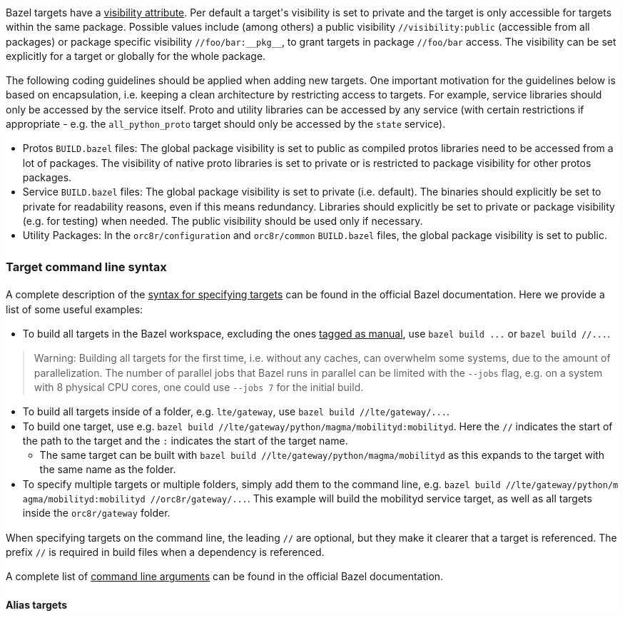 Bazel targets have a [visibility attribute](https://bazel.build/concepts/visibility). Per default a target's visibility is set to private and the target is only accessible for targets within the same package. Possible values include (among others) a public visibility `//visibility:public` (accessible from all packages) or package specific visibility `//foo/bar:__pkg__`, to grant targets in package `//foo/bar` access. The visibility can be set explicitly for a target or globally for the whole package.

The following coding guidelines should be applied when adding new targets. One important motivation for the guidelines below is based on encapsulation, i.e. keeping a clean architecture by restricting access to targets. For example, service libraries should only be accessed by the service itself. Proto and utility libraries can be accessed by any service (with certain restrictions if appropriate - e.g. the `all_python_proto` target should only be accessed by the `state` service).

- Protos `BUILD.bazel` files: The global package visibility is set to public as compiled protos libraries need to be accessed from a lot of packages. The visibility of native proto libraries is set to private or is restricted to package visibility for other protos packages.
- Service `BUILD.bazel` files: The global package visibility is set to private (i.e. default). The binaries should explicitly be set to private for readability reasons, even if this means redundancy. Libraries should explicitly be set to private or package visibility (e.g. for testing) when needed. The public visibility should be used only if necessary.
- Utility Packages: In the `orc8r/configuration` and `orc8r/common` `BUILD.bazel` files, the global package visibility is set to public.

### Target command line syntax

A complete description of the [syntax for specifying targets](https://bazel.build/run/build) can be found in the official Bazel documentation. Here we provide a list of some useful examples:

- To build all targets in the Bazel workspace, excluding the ones [tagged as manual](https://bazel.build/reference/be/common-definitions#common.tags), use `bazel build ...` or `bazel build //...`.

> Warning: Building all targets for the first time, i.e. without any caches, can overwhelm some systems, due to the amount of parallelization. The number of parallel jobs that Bazel runs in parallel can be limited with the `--jobs` flag, e.g. on a system with 8 physical CPU cores, one could use `--jobs 7` for the initial build.

- To build all targets inside of a folder, e.g. `lte/gateway`, use `bazel build //lte/gateway/...`.
- To build one target, use e.g. `bazel build //lte/gateway/python/magma/mobilityd:mobilityd`. Here the `//` indicates the start of the path to the target and the `:` indicates the start of the target name.
    - The same target can be built with `bazel build //lte/gateway/python/magma/mobilityd` as this expands to the target with the same name as the folder.
- To specify multiple targets or multiple folders, simply add them to the command line, e.g. `bazel build //lte/gateway/python/magma/mobilityd:mobilityd //orc8r/gateway/...`. This example will build the mobilityd service target, as well as all targets inside the `orc8r/gateway` folder.

When specifying targets on the command line, the leading `//` are optional, but they make it clearer that a target is referenced. The prefix `//` is required in build files when a dependency is referenced.

A complete list of [command line arguments](https://bazel.build/reference/command-line-reference) can be found in the official Bazel documentation.

#### Alias targets
